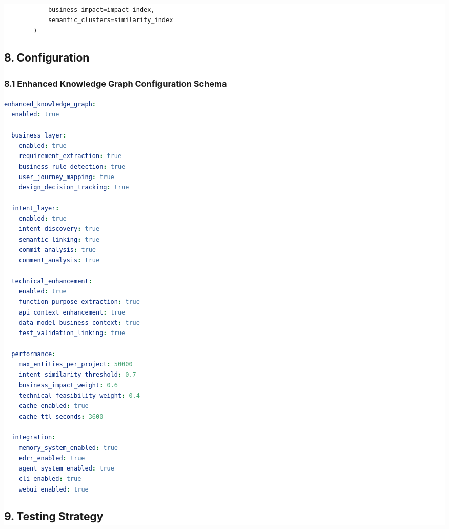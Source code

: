 ```python
            business_impact=impact_index,
            semantic_clusters=similarity_index
        )
```

## 8. Configuration

### 8.1 Enhanced Knowledge Graph Configuration Schema

```yaml
enhanced_knowledge_graph:
  enabled: true

  business_layer:
    enabled: true
    requirement_extraction: true
    business_rule_detection: true
    user_journey_mapping: true
    design_decision_tracking: true

  intent_layer:
    enabled: true
    intent_discovery: true
    semantic_linking: true
    commit_analysis: true
    comment_analysis: true

  technical_enhancement:
    enabled: true
    function_purpose_extraction: true
    api_context_enhancement: true
    data_model_business_context: true
    test_validation_linking: true

  performance:
    max_entities_per_project: 50000
    intent_similarity_threshold: 0.7
    business_impact_weight: 0.6
    technical_feasibility_weight: 0.4
    cache_enabled: true
    cache_ttl_seconds: 3600

  integration:
    memory_system_enabled: true
    edrr_enabled: true
    agent_system_enabled: true
    cli_enabled: true
    webui_enabled: true
```

## 9. Testing Strategy
